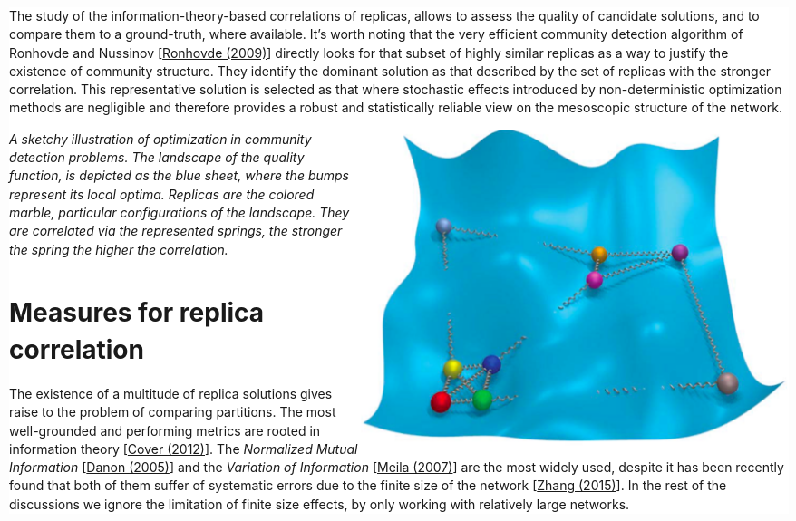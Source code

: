 The study of the information-theory-based correlations of replicas,
allows to assess the quality of candidate solutions, and to compare them
to a ground-truth, where available. It’s worth noting that the very
efficient community detection algorithm of Ronhovde and Nussinov
[[Ronhovde (2009)](#Ronhovde2009)] directly looks for that subset of highly similar replicas
as a way to justify the existence of community structure. They identify
the dominant solution as that described by the set of replicas with the
stronger correlation. This representative solution is selected as that
where stochastic effects introduced by non-deterministic optimization
methods are negligible and therefore provides a robust and statistically
reliable view on the mesoscopic structure of the network.

<img src="/static/postfigures/replica.png" style="float: right; width: 55%">

*A sketchy illustration of optimization in community detection
problems. The landscape of the quality function, is depicted as the blue
sheet, where the bumps represent its local optima. Replicas are the
colored marble, particular configurations of the landscape. They are
correlated via the represented springs, the stronger the spring the
higher the correlation.*




# Measures for replica correlation


The existence of a multitude of replica solutions gives raise to the
problem of comparing partitions. The most well-grounded and performing
metrics are rooted in information theory [[Cover (2012)](#Cover2012)]. The *Normalized
Mutual Information* [[Danon (2005)](#Danon2005)] and the *Variation of
Information* [[Meila (2007)](#Meila2007)] are the most widely used, despite it has been
recently found that both of them suffer of systematic errors due to the
finite size of the network [[Zhang (2015)](#Zhang2015)]. In the rest of the discussions we
ignore the limitation of finite size effects, by only working with
relatively large networks.

